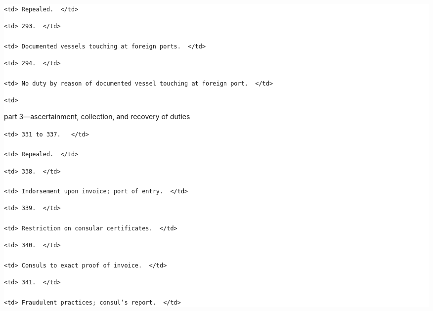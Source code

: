     <td> Repealed.  </td>

  </tr>

  <tr>

    <td> 293.  </td>

    <td> Documented vessels touching at foreign ports.  </td>

  </tr>

  <tr>

    <td> 294.  </td>

    <td> No duty by reason of documented vessel touching at foreign port.  </td>

  </tr>

  <tr>

    <td> 

part 3—ascertainment, collection, and recovery of duties  </td>

  </tr>

  <tr>

    <td> 331 to 337.   </td>

    <td> Repealed.  </td>

  </tr>

  <tr>

    <td> 338.  </td>

    <td> Indorsement upon invoice; port of entry.  </td>

  </tr>

  <tr>

    <td> 339.  </td>

    <td> Restriction on consular certificates.  </td>

  </tr>

  <tr>

    <td> 340.  </td>

    <td> Consuls to exact proof of invoice.  </td>

  </tr>

  <tr>

    <td> 341.  </td>

    <td> Fraudulent practices; consul’s report.  </td>
